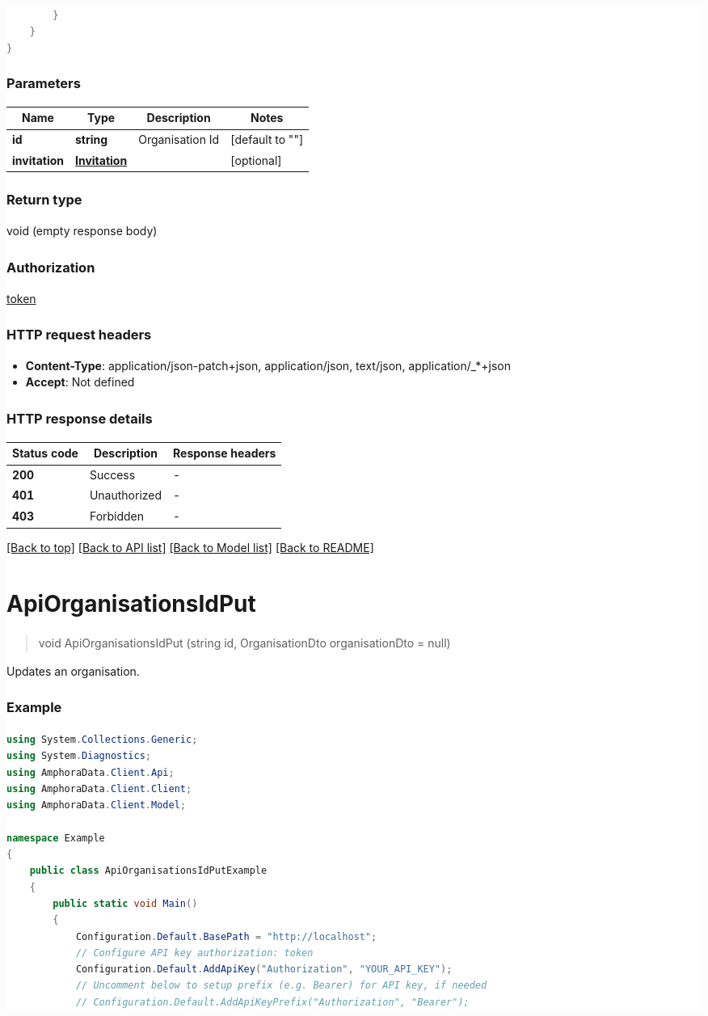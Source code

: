 ```csharp
        }
    }
}
```

### Parameters

Name | Type | Description  | Notes
------------- | ------------- | ------------- | -------------
 **id** | **string**| Organisation Id | [default to &quot;&quot;]
 **invitation** | [**Invitation**](Invitation.md)|  | [optional] 

### Return type

void (empty response body)

### Authorization

[token](../README.md#token)

### HTTP request headers

 - **Content-Type**: application/json-patch+json, application/json, text/json, application/_*+json
 - **Accept**: Not defined

### HTTP response details
| Status code | Description | Response headers |
|-------------|-------------|------------------|
| **200** | Success |  -  |
| **401** | Unauthorized |  -  |
| **403** | Forbidden |  -  |

[[Back to top]](#) [[Back to API list]](../README.md#documentation-for-api-endpoints) [[Back to Model list]](../README.md#documentation-for-models) [[Back to README]](../README.md)

<a name="apiorganisationsidput"></a>
# **ApiOrganisationsIdPut**
> void ApiOrganisationsIdPut (string id, OrganisationDto organisationDto = null)

Updates an organisation.

### Example
```csharp
using System.Collections.Generic;
using System.Diagnostics;
using AmphoraData.Client.Api;
using AmphoraData.Client.Client;
using AmphoraData.Client.Model;

namespace Example
{
    public class ApiOrganisationsIdPutExample
    {
        public static void Main()
        {
            Configuration.Default.BasePath = "http://localhost";
            // Configure API key authorization: token
            Configuration.Default.AddApiKey("Authorization", "YOUR_API_KEY");
            // Uncomment below to setup prefix (e.g. Bearer) for API key, if needed
            // Configuration.Default.AddApiKeyPrefix("Authorization", "Bearer");

```